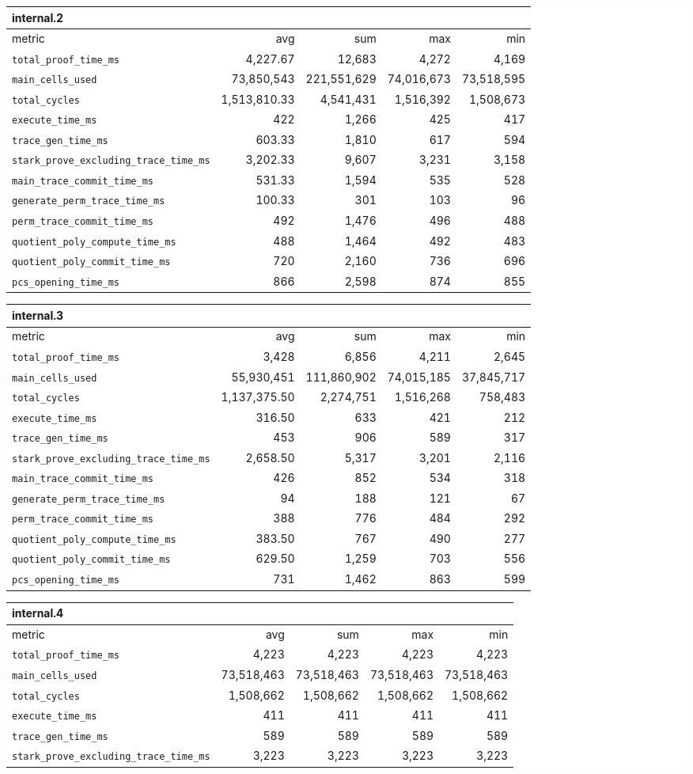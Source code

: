 | internal.2 |||||
|:---|---:|---:|---:|---:|
|metric|avg|sum|max|min|
| `total_proof_time_ms ` |  4,227.67 |  12,683 |  4,272 |  4,169 |
| `main_cells_used     ` |  73,850,543 |  221,551,629 |  74,016,673 |  73,518,595 |
| `total_cycles        ` |  1,513,810.33 |  4,541,431 |  1,516,392 |  1,508,673 |
| `execute_time_ms     ` |  422 |  1,266 |  425 |  417 |
| `trace_gen_time_ms   ` |  603.33 |  1,810 |  617 |  594 |
| `stark_prove_excluding_trace_time_ms` |  3,202.33 |  9,607 |  3,231 |  3,158 |
| `main_trace_commit_time_ms` |  531.33 |  1,594 |  535 |  528 |
| `generate_perm_trace_time_ms` |  100.33 |  301 |  103 |  96 |
| `perm_trace_commit_time_ms` |  492 |  1,476 |  496 |  488 |
| `quotient_poly_compute_time_ms` |  488 |  1,464 |  492 |  483 |
| `quotient_poly_commit_time_ms` |  720 |  2,160 |  736 |  696 |
| `pcs_opening_time_ms ` |  866 |  2,598 |  874 |  855 |

| internal.3 |||||
|:---|---:|---:|---:|---:|
|metric|avg|sum|max|min|
| `total_proof_time_ms ` |  3,428 |  6,856 |  4,211 |  2,645 |
| `main_cells_used     ` |  55,930,451 |  111,860,902 |  74,015,185 |  37,845,717 |
| `total_cycles        ` |  1,137,375.50 |  2,274,751 |  1,516,268 |  758,483 |
| `execute_time_ms     ` |  316.50 |  633 |  421 |  212 |
| `trace_gen_time_ms   ` |  453 |  906 |  589 |  317 |
| `stark_prove_excluding_trace_time_ms` |  2,658.50 |  5,317 |  3,201 |  2,116 |
| `main_trace_commit_time_ms` |  426 |  852 |  534 |  318 |
| `generate_perm_trace_time_ms` |  94 |  188 |  121 |  67 |
| `perm_trace_commit_time_ms` |  388 |  776 |  484 |  292 |
| `quotient_poly_compute_time_ms` |  383.50 |  767 |  490 |  277 |
| `quotient_poly_commit_time_ms` |  629.50 |  1,259 |  703 |  556 |
| `pcs_opening_time_ms ` |  731 |  1,462 |  863 |  599 |

| internal.4 |||||
|:---|---:|---:|---:|---:|
|metric|avg|sum|max|min|
| `total_proof_time_ms ` |  4,223 |  4,223 |  4,223 |  4,223 |
| `main_cells_used     ` |  73,518,463 |  73,518,463 |  73,518,463 |  73,518,463 |
| `total_cycles        ` |  1,508,662 |  1,508,662 |  1,508,662 |  1,508,662 |
| `execute_time_ms     ` |  411 |  411 |  411 |  411 |
| `trace_gen_time_ms   ` |  589 |  589 |  589 |  589 |
| `stark_prove_excluding_trace_time_ms` |  3,223 |  3,223 |  3,223 |  3,223 |